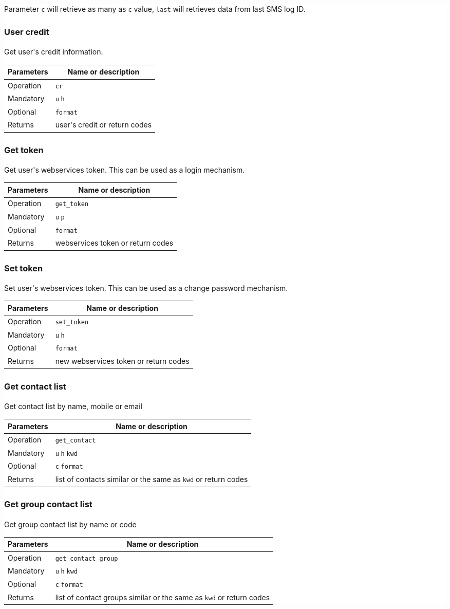 Parameter `c` will retrieve as many as `c` value, `last` will retrieves data from last SMS log ID.


### User credit

Get user's credit information.

Parameters | Name or description
---------- | --------------------
Operation  | `cr`
Mandatory  | `u` `h`
Optional   | `format`
Returns    | user's credit or return codes


### Get token

Get user's webservices token. This can be used as a login mechanism.

Parameters | Name or description
---------- | --------------------
Operation  | `get_token`
Mandatory  | `u` `p`
Optional   | `format`
Returns    | webservices token or return codes


### Set token

Set user's webservices token. This can be used as a change password mechanism.

Parameters | Name or description
---------- | --------------------
Operation  | `set_token`
Mandatory  | `u` `h`
Optional   | `format`
Returns    | new webservices token or return codes


### Get contact list

Get contact list by name, mobile or email

Parameters | Name or description
---------- | --------------------
Operation  | `get_contact`
Mandatory  | `u` `h` `kwd`
Optional   | `c` `format`
Returns    | list of contacts similar or the same as `kwd` or return codes


### Get group contact list

Get group contact list by name or code

Parameters | Name or description
---------- | --------------------
Operation  | `get_contact_group`
Mandatory  | `u` `h` `kwd`
Optional   | `c` `format`
Returns    | list of contact groups similar or the same as `kwd` or return codes
